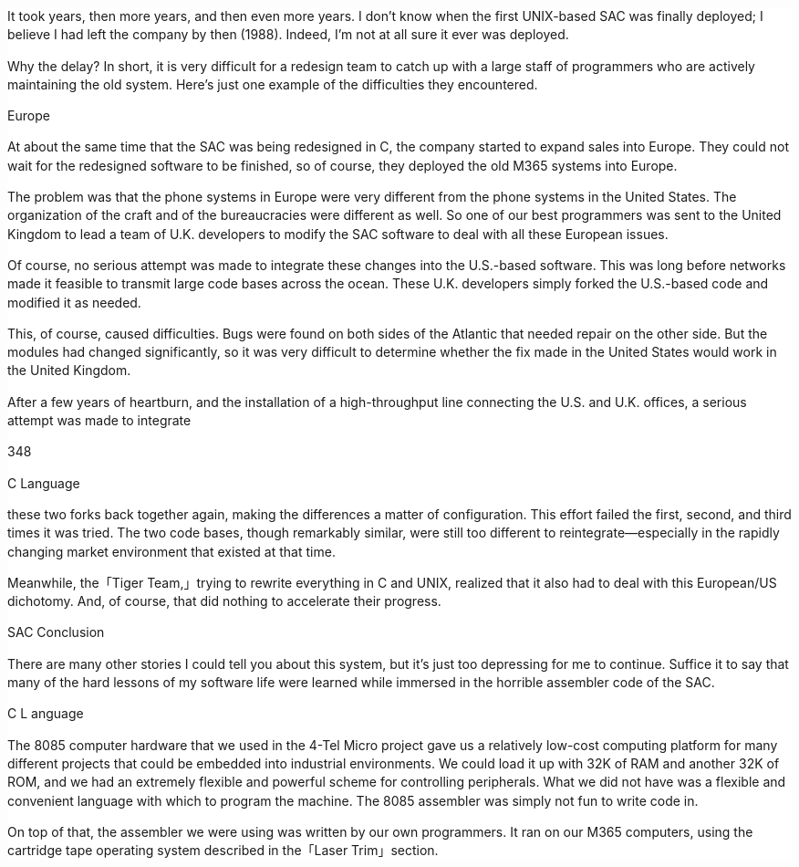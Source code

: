 It took years, then more years, and then even more years. I don’t know when the first UNIX-based SAC was finally deployed; I believe I had left the company by then (1988). Indeed, I’m not at all sure it ever was deployed.

Why the delay? In short, it is very difficult for a redesign team to catch up with a large staff of programmers who are actively maintaining the old system. Here’s just one example of the difficulties they encountered.

Europe

At about the same time that the SAC was being redesigned in C, the company started to expand sales into Europe. They could not wait for the redesigned software to be finished, so of course, they deployed the old M365 systems into Europe.

The problem was that the phone systems in Europe were very different from the phone systems in the United States. The organization of the craft and of the bureaucracies were different as well. So one of our best programmers was sent to the United Kingdom to lead a team of U.K. developers to modify the SAC software to deal with all these European issues.

Of course, no serious attempt was made to integrate these changes into the U.S.-based software. This was long before networks made it feasible to transmit large code bases across the ocean. These U.K. developers simply forked the U.S.-based code and modified it as needed.

This, of course, caused difficulties. Bugs were found on both sides of the Atlantic that needed repair on the other side. But the modules had changed significantly, so it was very difficult to determine whether the fix made in the United States would work in the United Kingdom.

After a few years of heartburn, and the installation of a high-throughput line connecting the U.S. and U.K. offices, a serious attempt was made to integrate

348

C Language

these two forks back together again, making the differences a matter of configuration. This effort failed the first, second, and third times it was tried. The two code bases, though remarkably similar, were still too different to reintegrate—especially in the rapidly changing market environment that existed at that time.

Meanwhile, the「Tiger Team,」trying to rewrite everything in C and UNIX, realized that it also had to deal with this European/US dichotomy. And, of course, that did nothing to accelerate their progress.

SAC  Conclusion

There are many other stories I could tell you about this system, but it’s just too depressing for me to continue. Suffice it to say that many of the hard lessons of my software life were learned while immersed in the horrible assembler code of the SAC.

C  L anguage

The 8085 computer hardware that we used in the 4-Tel Micro project gave us a relatively low-cost computing platform for many different projects that could be embedded into industrial environments. We could load it up with 32K of RAM and another 32K of ROM, and we had an extremely flexible and powerful scheme for controlling peripherals. What we did not have was a flexible and convenient language with which to program the machine. The 8085 assembler was simply not fun to write code in.

On top of that, the assembler we were using was written by our own programmers. It ran on our M365 computers, using the cartridge tape operating system described in the「Laser Trim」section.
